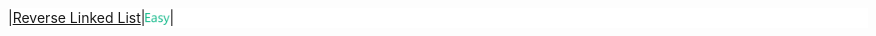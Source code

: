 |[Reverse Linked List](./Reverse%20Linked%20List)|<img src="https://github.com/AnasImloul/Leetcode-Solutions/blob/main/icons/easy.svg" height="12px" align="center"/>|<a href="./Reverse%20Linked%20List/Reverse%20Linked%20List.cpp">